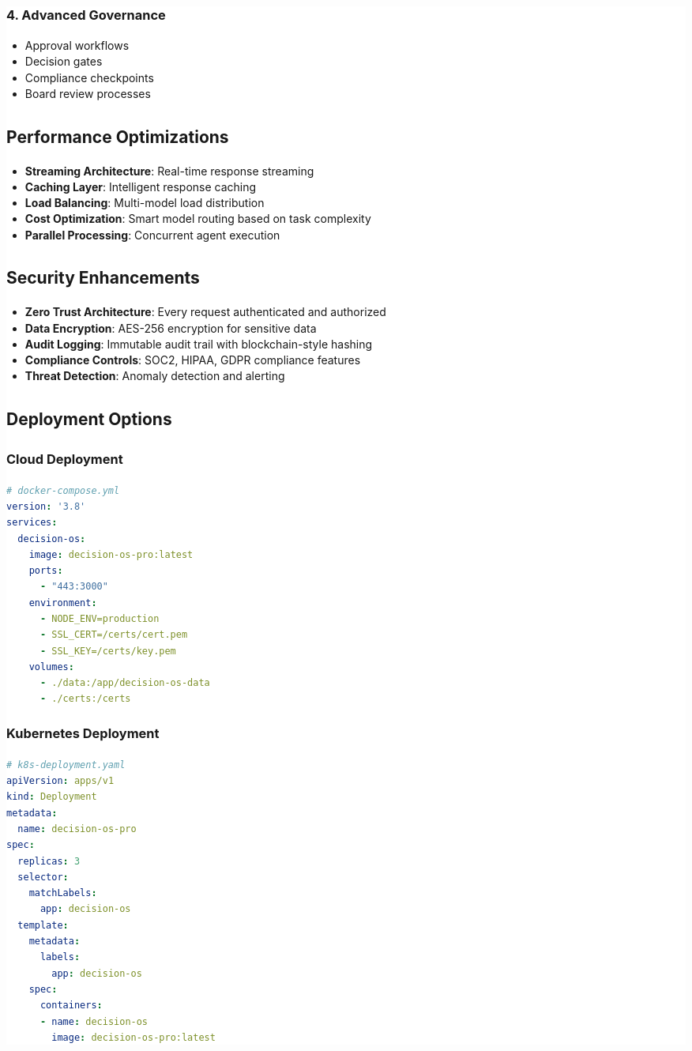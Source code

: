 ### 4. Advanced Governance
- Approval workflows
- Decision gates
- Compliance checkpoints
- Board review processes

## Performance Optimizations

- **Streaming Architecture**: Real-time response streaming
- **Caching Layer**: Intelligent response caching
- **Load Balancing**: Multi-model load distribution
- **Cost Optimization**: Smart model routing based on task complexity
- **Parallel Processing**: Concurrent agent execution

## Security Enhancements

- **Zero Trust Architecture**: Every request authenticated and authorized
- **Data Encryption**: AES-256 encryption for sensitive data
- **Audit Logging**: Immutable audit trail with blockchain-style hashing
- **Compliance Controls**: SOC2, HIPAA, GDPR compliance features
- **Threat Detection**: Anomaly detection and alerting

## Deployment Options

### Cloud Deployment
```yaml
# docker-compose.yml
version: '3.8'
services:
  decision-os:
    image: decision-os-pro:latest
    ports:
      - "443:3000"
    environment:
      - NODE_ENV=production
      - SSL_CERT=/certs/cert.pem
      - SSL_KEY=/certs/key.pem
    volumes:
      - ./data:/app/decision-os-data
      - ./certs:/certs
```

### Kubernetes Deployment
```yaml
# k8s-deployment.yaml
apiVersion: apps/v1
kind: Deployment
metadata:
  name: decision-os-pro
spec:
  replicas: 3
  selector:
    matchLabels:
      app: decision-os
  template:
    metadata:
      labels:
        app: decision-os
    spec:
      containers:
      - name: decision-os
        image: decision-os-pro:latest
```
